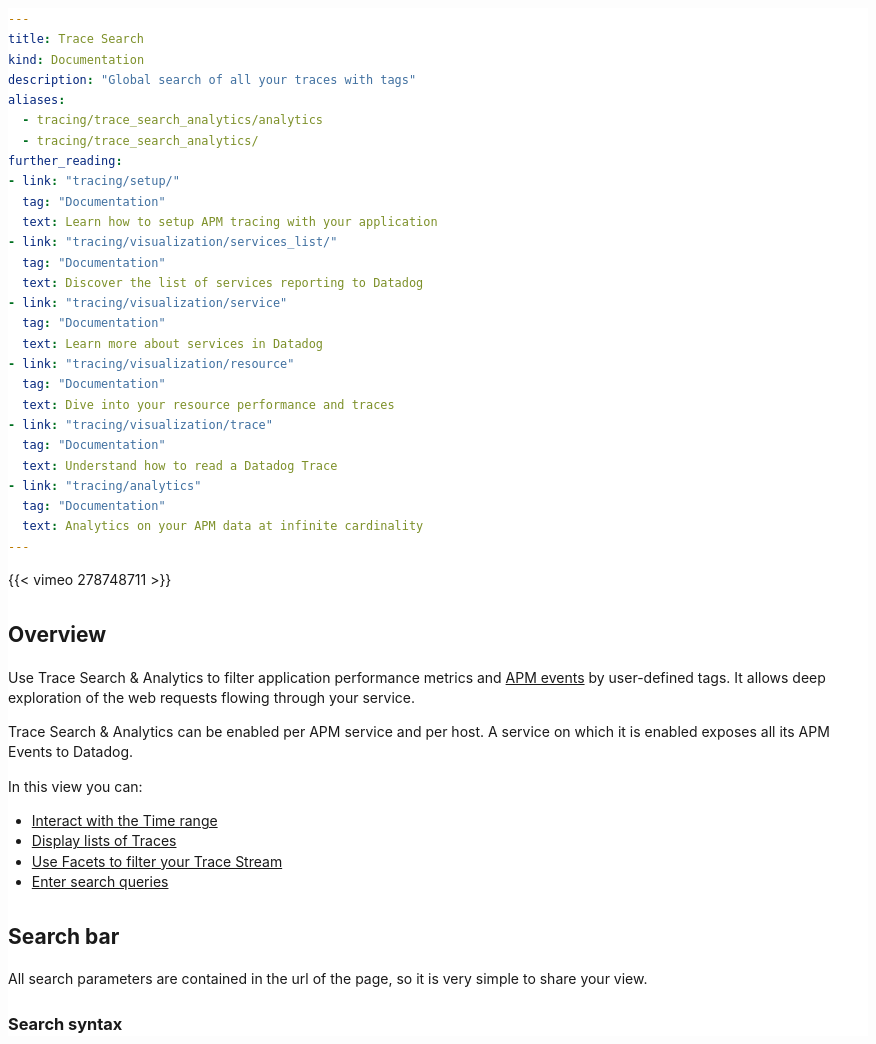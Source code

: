 ```yaml
---
title: Trace Search
kind: Documentation
description: "Global search of all your traces with tags"
aliases:
  - tracing/trace_search_analytics/analytics
  - tracing/trace_search_analytics/
further_reading:
- link: "tracing/setup/"
  tag: "Documentation"
  text: Learn how to setup APM tracing with your application
- link: "tracing/visualization/services_list/"
  tag: "Documentation"
  text: Discover the list of services reporting to Datadog
- link: "tracing/visualization/service"
  tag: "Documentation"
  text: Learn more about services in Datadog
- link: "tracing/visualization/resource"
  tag: "Documentation"
  text: Dive into your resource performance and traces
- link: "tracing/visualization/trace"
  tag: "Documentation"
  text: Understand how to read a Datadog Trace
- link: "tracing/analytics"
  tag: "Documentation"
  text: Analytics on your APM data at infinite cardinality
---
```


{{< vimeo 278748711 >}}

## Overview

Use Trace Search & Analytics to filter application performance metrics and [APM events][8] by user-defined tags. It allows deep exploration of the web requests flowing through your service.

Trace Search & Analytics can be enabled per APM service and per host. A service on which it is enabled exposes all its APM Events to Datadog.

In this view you can:

* [Interact with the Time range](#time-range)
* [Display lists of Traces](#trace-stream)
* [Use Facets to filter your Trace Stream](#facets)
* [Enter search queries](#search-bar)

## Search bar

All search parameters are contained in the url of the page, so it is very simple to share your view.

### Search syntax


[2]: /tracing/analytics
[4]: /graphing/infrastructure/
[5]: /integrations/
[6]: /getting_started/tagging/#tags-best-practices
[7]: https://app.datadoghq.com/apm/search
[8]: /tracing/getting_further/apm_events